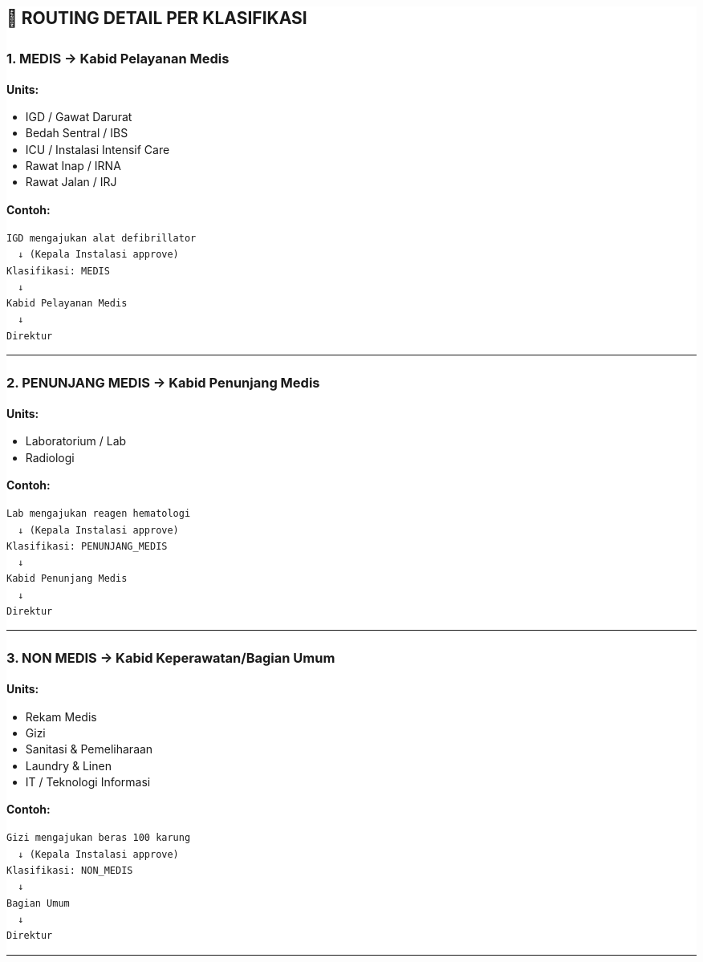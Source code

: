 ## 🔄 ROUTING DETAIL PER KLASIFIKASI

### 1. MEDIS → Kabid Pelayanan Medis

**Units:**
- IGD / Gawat Darurat
- Bedah Sentral / IBS
- ICU / Instalasi Intensif Care
- Rawat Inap / IRNA
- Rawat Jalan / IRJ

**Contoh:**
```
IGD mengajukan alat defibrillator
  ↓ (Kepala Instalasi approve)
Klasifikasi: MEDIS
  ↓
Kabid Pelayanan Medis
  ↓
Direktur
```

---

### 2. PENUNJANG MEDIS → Kabid Penunjang Medis

**Units:**
- Laboratorium / Lab
- Radiologi

**Contoh:**
```
Lab mengajukan reagen hematologi
  ↓ (Kepala Instalasi approve)
Klasifikasi: PENUNJANG_MEDIS
  ↓
Kabid Penunjang Medis
  ↓
Direktur
```

---

### 3. NON MEDIS → Kabid Keperawatan/Bagian Umum

**Units:**
- Rekam Medis
- Gizi
- Sanitasi & Pemeliharaan
- Laundry & Linen
- IT / Teknologi Informasi

**Contoh:**
```
Gizi mengajukan beras 100 karung
  ↓ (Kepala Instalasi approve)
Klasifikasi: NON_MEDIS
  ↓
Bagian Umum
  ↓
Direktur
```

---